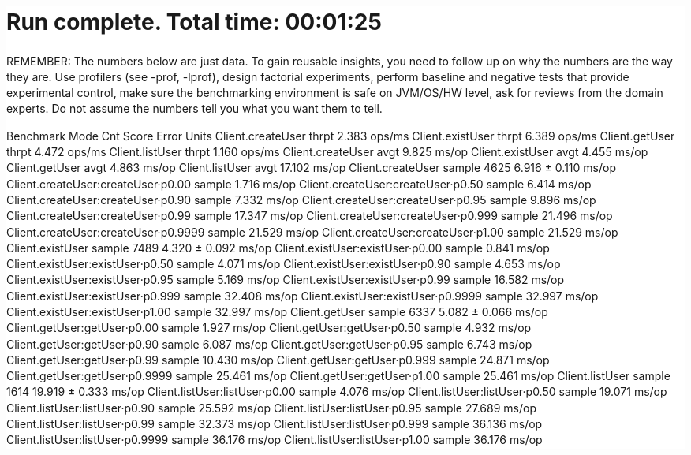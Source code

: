 # Run complete. Total time: 00:01:25

REMEMBER: The numbers below are just data. To gain reusable insights, you need to follow up on
why the numbers are the way they are. Use profilers (see -prof, -lprof), design factorial
experiments, perform baseline and negative tests that provide experimental control, make sure
the benchmarking environment is safe on JVM/OS/HW level, ask for reviews from the domain experts.
Do not assume the numbers tell you what you want them to tell.

Benchmark                               Mode   Cnt   Score   Error   Units
Client.createUser                      thrpt         2.383          ops/ms
Client.existUser                       thrpt         6.389          ops/ms
Client.getUser                         thrpt         4.472          ops/ms
Client.listUser                        thrpt         1.160          ops/ms
Client.createUser                       avgt         9.825           ms/op
Client.existUser                        avgt         4.455           ms/op
Client.getUser                          avgt         4.863           ms/op
Client.listUser                         avgt        17.102           ms/op
Client.createUser                     sample  4625   6.916 ± 0.110   ms/op
Client.createUser:createUser·p0.00    sample         1.716           ms/op
Client.createUser:createUser·p0.50    sample         6.414           ms/op
Client.createUser:createUser·p0.90    sample         7.332           ms/op
Client.createUser:createUser·p0.95    sample         9.896           ms/op
Client.createUser:createUser·p0.99    sample        17.347           ms/op
Client.createUser:createUser·p0.999   sample        21.496           ms/op
Client.createUser:createUser·p0.9999  sample        21.529           ms/op
Client.createUser:createUser·p1.00    sample        21.529           ms/op
Client.existUser                      sample  7489   4.320 ± 0.092   ms/op
Client.existUser:existUser·p0.00      sample         0.841           ms/op
Client.existUser:existUser·p0.50      sample         4.071           ms/op
Client.existUser:existUser·p0.90      sample         4.653           ms/op
Client.existUser:existUser·p0.95      sample         5.169           ms/op
Client.existUser:existUser·p0.99      sample        16.582           ms/op
Client.existUser:existUser·p0.999     sample        32.408           ms/op
Client.existUser:existUser·p0.9999    sample        32.997           ms/op
Client.existUser:existUser·p1.00      sample        32.997           ms/op
Client.getUser                        sample  6337   5.082 ± 0.066   ms/op
Client.getUser:getUser·p0.00          sample         1.927           ms/op
Client.getUser:getUser·p0.50          sample         4.932           ms/op
Client.getUser:getUser·p0.90          sample         6.087           ms/op
Client.getUser:getUser·p0.95          sample         6.743           ms/op
Client.getUser:getUser·p0.99          sample        10.430           ms/op
Client.getUser:getUser·p0.999         sample        24.871           ms/op
Client.getUser:getUser·p0.9999        sample        25.461           ms/op
Client.getUser:getUser·p1.00          sample        25.461           ms/op
Client.listUser                       sample  1614  19.919 ± 0.333   ms/op
Client.listUser:listUser·p0.00        sample         4.076           ms/op
Client.listUser:listUser·p0.50        sample        19.071           ms/op
Client.listUser:listUser·p0.90        sample        25.592           ms/op
Client.listUser:listUser·p0.95        sample        27.689           ms/op
Client.listUser:listUser·p0.99        sample        32.373           ms/op
Client.listUser:listUser·p0.999       sample        36.136           ms/op
Client.listUser:listUser·p0.9999      sample        36.176           ms/op
Client.listUser:listUser·p1.00        sample        36.176           ms/op
